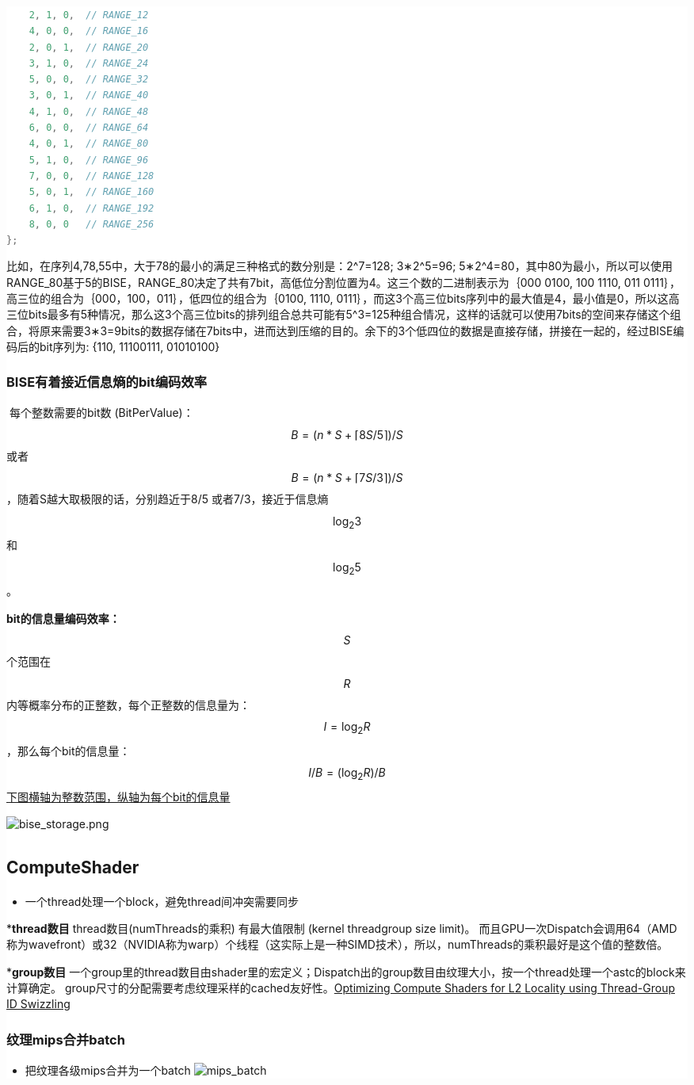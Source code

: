 ```c++
	2, 1, 0,  // RANGE_12
	4, 0, 0,  // RANGE_16
	2, 0, 1,  // RANGE_20
	3, 1, 0,  // RANGE_24
	5, 0, 0,  // RANGE_32
	3, 0, 1,  // RANGE_40
	4, 1, 0,  // RANGE_48
	6, 0, 0,  // RANGE_64
	4, 0, 1,  // RANGE_80
	5, 1, 0,  // RANGE_96
	7, 0, 0,  // RANGE_128
	5, 0, 1,  // RANGE_160
	6, 1, 0,  // RANGE_192
	8, 0, 0   // RANGE_256
};
```

​          比如，在序列4,78,55中，大于78的最小的满足三种格式的数分别是：2^7=128; 3∗2^5=96; 5∗2^4=80，其中80为最小，所以可以使用RANGE_80基于5的BISE，RANGE_80决定了共有7bit，高低位分割位置为4。
​          这三个数的二进制表示为｛000 0100, 100 1110, 011 0111｝，高三位的组合为｛000，100，011｝，低四位的组合为｛0100, 1110, 0111｝，而这3个高三位bits序列中的最大值是4，最小值是0，所以这高三位bits最多有5种情况，那么这3个高三位bits的排列组合总共可能有5^3=125种组合情况，这样的话就可以使用7bits的空间来存储这个组合，将原来需要3∗3=9bits的数据存储在7bits中，进而达到压缩的目的。余下的3个低四位的数据是直接存储，拼接在一起的，经过BISE编码后的bit序列为: {110, 11100111, 01010100}

### BISE有着接近信息熵的bit编码效率
​        每个整数需要的bit数 (BitPerValue)：$$ B=(n*S + \lceil 8S/5 \rceil) / S $$ 或者  $$ B=(n*S + \lceil 7S/3 \rceil) / S $$，随着S越大取极限的话，分别趋近于8/5 或者7/3，接近于信息熵$$\log_2{3}$$和$$\log_2{5}$$。

**bit的信息量编码效率：**
   $$S$$个范围在$$R$$内等概率分布的正整数，每个正整数的信息量为：$$I=\log_2{R}$$，那么每个bit的信息量：$$I/B = (\log_2{R}) / B$$
[下图横轴为整数范围，纵轴为每个bit的信息量](https://www.highperformancegraphics.org/previous/www_2012/media/Papers/HPG2012_Papers_Nystad.pdf)

![bise_storage.png](./../../../images/bise_storage.png)


## ComputeShader
* 一个thread处理一个block，避免thread间冲突需要同步

***thread数目** thread数目(numThreads的乘积) 有最大值限制 (kernel threadgroup size limit)。
 而且GPU一次Dispatch会调用64（AMD称为wavefront）或32（NVIDIA称为warp）个线程（这实际上是一种SIMD技术），所以，numThreads的乘积最好是这个值的整数倍。

***group数目** 一个group里的thread数目由shader里的宏定义；Dispatch出的group数目由纹理大小，按一个thread处理一个astc的block来计算确定。
group尺寸的分配需要考虑纹理采样的cached友好性。[Optimizing Compute Shaders for L2 Locality using Thread-Group ID Swizzling](https://developer.nvidia.com/blog/optimizing-compute-shaders-for-l2-locality-using-thread-group-id-swizzling/)

### 纹理mips合并batch

* 把纹理各级mips合并为一个batch
![mips_batch](./../../../images/mips_batch.png)
